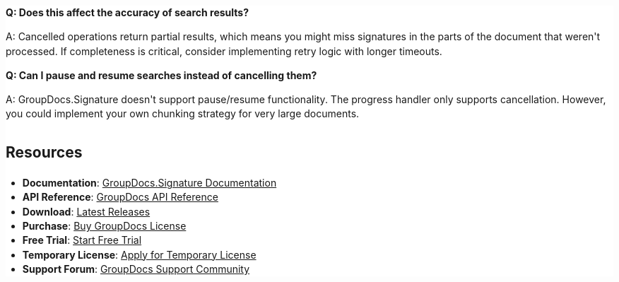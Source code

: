**Q: Does this affect the accuracy of search results?**

A: Cancelled operations return partial results, which means you might miss signatures in the parts of the document that weren't processed. If completeness is critical, consider implementing retry logic with longer timeouts.

**Q: Can I pause and resume searches instead of cancelling them?**

A: GroupDocs.Signature doesn't support pause/resume functionality. The progress handler only supports cancellation. However, you could implement your own chunking strategy for very large documents.

## Resources

- **Documentation**: [GroupDocs.Signature Documentation](https://docs.groupdocs.com/signature/net/)
- **API Reference**: [GroupDocs API Reference](https://reference.groupdocs.com/signature/net/)
- **Download**: [Latest Releases](https://releases.groupdocs.com/signature/net/)
- **Purchase**: [Buy GroupDocs License](https://purchase.groupdocs.com/buy)
- **Free Trial**: [Start Free Trial](https://releases.groupdocs.com/signature/net/)
- **Temporary License**: [Apply for Temporary License](https://purchase.groupdocs.com/temporary-license/)
- **Support Forum**: [GroupDocs Support Community](https://forum.groupdocs.com/c/signature/)
